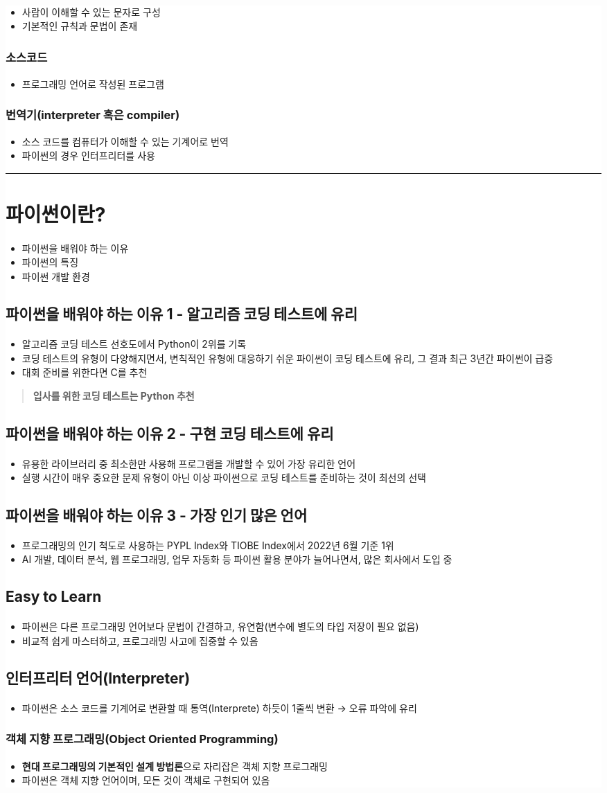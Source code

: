 - 사람이 이해할 수 있는 문자로 구성
- 기본적인 규칙과 문법이 존재

### 소스코드

- 프로그래밍 언어로 작성된 프로그램

### 번역기(interpreter 혹은 compiler)

- 소스 코드를 컴퓨터가 이해할 수 있는 기계어로 번역
- 파이썬의 경우 인터프리터를 사용

---

# 파이썬이란?

- 파이썬을 배워야 하는 이유
- 파이썬의 특징
- 파이썬 개발 환경

## 파이썬을 배워야 하는 이유 1 - 알고리즘 코딩 테스트에 유리

- 알고리즘 코딩 테스트 선호도에서 Python이 2위를 기록
- 코딩 테스트의 유형이 다양해지면서, 변칙적인 유형에 대응하기 쉬운 파이썬이 코딩 테스트에 유리, 그 결과 최근 3년간 파이썬이 급증
- 대회 준비를 위한다면 C를 추천

> **입사를 위한 코딩 테스트는 Python 추천**

## 파이썬을 배워야 하는 이유 2 - 구현 코딩 테스트에 유리

- 유용한 라이브러리 중 최소한만 사용해 프로그램을 개발할 수 있어 가장 유리한 언어
- 실행 시간이 매우 중요한 문제 유형이 아닌 이상 파이썬으로 코딩 테스트를 준비하는 것이 최선의 선택

## 파이썬을 배워야 하는 이유 3 - 가장 인기 많은 언어

- 프로그래밍의 인기 척도로 사용하는 PYPL Index와 TIOBE Index에서 2022년 6월 기준 1위
- AI 개발, 데이터 분석, 웹 프로그래밍, 업무 자동화 등 파이썬 활용 분야가 늘어나면서, 많은 회사에서 도입 중

## Easy to Learn

- 파이썬은 다른 프로그래밍 언어보다 문법이 간결하고, 유연함(변수에 별도의 타입 저장이 필요 없음)
- 비교적 쉽게 마스터하고, 프로그래밍 사고에 집중할 수 있음

## 인터프리터 언어(Interpreter)

- 파이썬은 소스 코드를 기계어로 변환할 때 통역(Interprete) 하듯이 1줄씩 변환 → 오류 파악에 유리

### 객체 지향 프로그래밍(Object Oriented Programming)

- **현대 프로그래밍의 기본적인 설계 방법론**으로 자리잡은 객체 지향 프로그래밍
- 파이썬은 객체 지향 언어이며, 모든 것이 객체로 구현되어 있음
